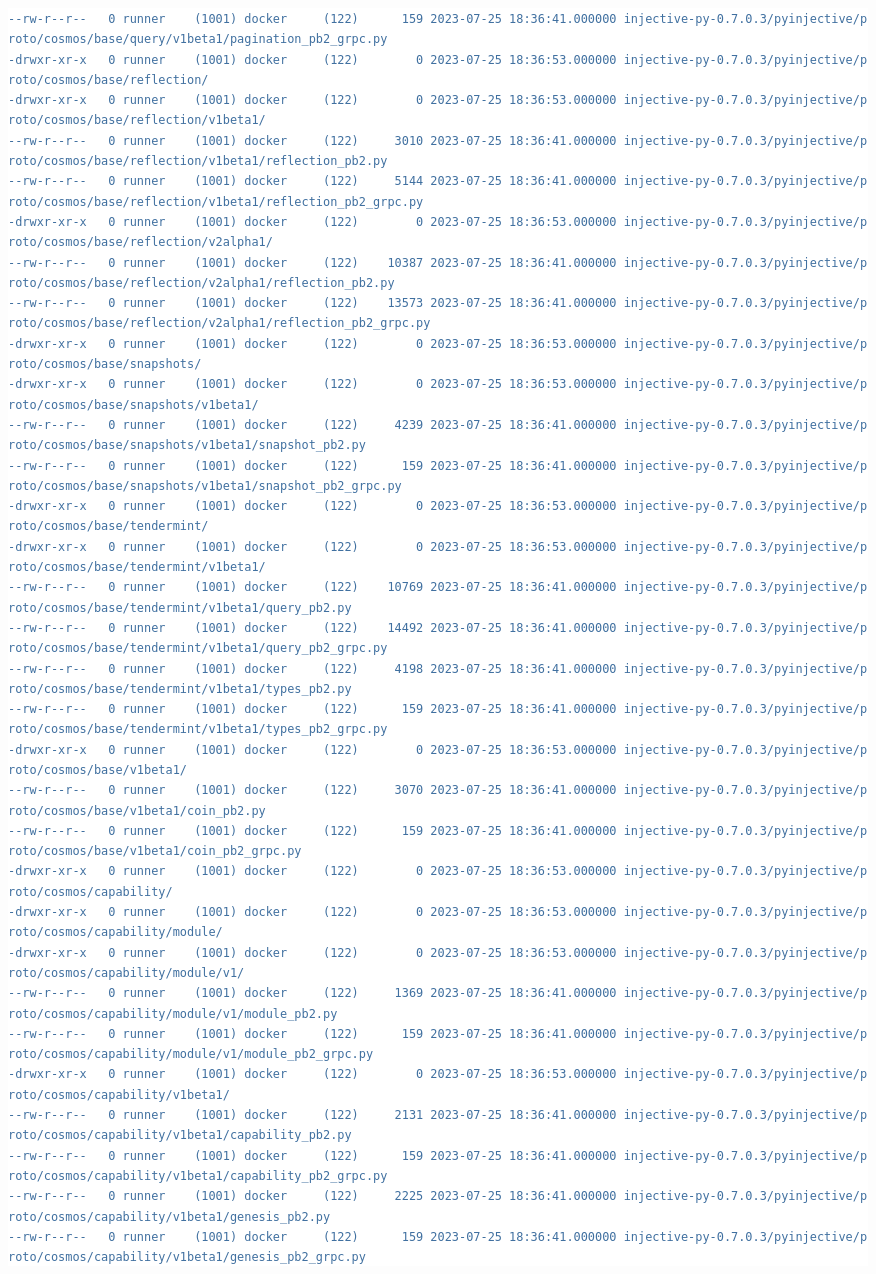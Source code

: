 ```diff
--rw-r--r--   0 runner    (1001) docker     (122)      159 2023-07-25 18:36:41.000000 injective-py-0.7.0.3/pyinjective/proto/cosmos/base/query/v1beta1/pagination_pb2_grpc.py
-drwxr-xr-x   0 runner    (1001) docker     (122)        0 2023-07-25 18:36:53.000000 injective-py-0.7.0.3/pyinjective/proto/cosmos/base/reflection/
-drwxr-xr-x   0 runner    (1001) docker     (122)        0 2023-07-25 18:36:53.000000 injective-py-0.7.0.3/pyinjective/proto/cosmos/base/reflection/v1beta1/
--rw-r--r--   0 runner    (1001) docker     (122)     3010 2023-07-25 18:36:41.000000 injective-py-0.7.0.3/pyinjective/proto/cosmos/base/reflection/v1beta1/reflection_pb2.py
--rw-r--r--   0 runner    (1001) docker     (122)     5144 2023-07-25 18:36:41.000000 injective-py-0.7.0.3/pyinjective/proto/cosmos/base/reflection/v1beta1/reflection_pb2_grpc.py
-drwxr-xr-x   0 runner    (1001) docker     (122)        0 2023-07-25 18:36:53.000000 injective-py-0.7.0.3/pyinjective/proto/cosmos/base/reflection/v2alpha1/
--rw-r--r--   0 runner    (1001) docker     (122)    10387 2023-07-25 18:36:41.000000 injective-py-0.7.0.3/pyinjective/proto/cosmos/base/reflection/v2alpha1/reflection_pb2.py
--rw-r--r--   0 runner    (1001) docker     (122)    13573 2023-07-25 18:36:41.000000 injective-py-0.7.0.3/pyinjective/proto/cosmos/base/reflection/v2alpha1/reflection_pb2_grpc.py
-drwxr-xr-x   0 runner    (1001) docker     (122)        0 2023-07-25 18:36:53.000000 injective-py-0.7.0.3/pyinjective/proto/cosmos/base/snapshots/
-drwxr-xr-x   0 runner    (1001) docker     (122)        0 2023-07-25 18:36:53.000000 injective-py-0.7.0.3/pyinjective/proto/cosmos/base/snapshots/v1beta1/
--rw-r--r--   0 runner    (1001) docker     (122)     4239 2023-07-25 18:36:41.000000 injective-py-0.7.0.3/pyinjective/proto/cosmos/base/snapshots/v1beta1/snapshot_pb2.py
--rw-r--r--   0 runner    (1001) docker     (122)      159 2023-07-25 18:36:41.000000 injective-py-0.7.0.3/pyinjective/proto/cosmos/base/snapshots/v1beta1/snapshot_pb2_grpc.py
-drwxr-xr-x   0 runner    (1001) docker     (122)        0 2023-07-25 18:36:53.000000 injective-py-0.7.0.3/pyinjective/proto/cosmos/base/tendermint/
-drwxr-xr-x   0 runner    (1001) docker     (122)        0 2023-07-25 18:36:53.000000 injective-py-0.7.0.3/pyinjective/proto/cosmos/base/tendermint/v1beta1/
--rw-r--r--   0 runner    (1001) docker     (122)    10769 2023-07-25 18:36:41.000000 injective-py-0.7.0.3/pyinjective/proto/cosmos/base/tendermint/v1beta1/query_pb2.py
--rw-r--r--   0 runner    (1001) docker     (122)    14492 2023-07-25 18:36:41.000000 injective-py-0.7.0.3/pyinjective/proto/cosmos/base/tendermint/v1beta1/query_pb2_grpc.py
--rw-r--r--   0 runner    (1001) docker     (122)     4198 2023-07-25 18:36:41.000000 injective-py-0.7.0.3/pyinjective/proto/cosmos/base/tendermint/v1beta1/types_pb2.py
--rw-r--r--   0 runner    (1001) docker     (122)      159 2023-07-25 18:36:41.000000 injective-py-0.7.0.3/pyinjective/proto/cosmos/base/tendermint/v1beta1/types_pb2_grpc.py
-drwxr-xr-x   0 runner    (1001) docker     (122)        0 2023-07-25 18:36:53.000000 injective-py-0.7.0.3/pyinjective/proto/cosmos/base/v1beta1/
--rw-r--r--   0 runner    (1001) docker     (122)     3070 2023-07-25 18:36:41.000000 injective-py-0.7.0.3/pyinjective/proto/cosmos/base/v1beta1/coin_pb2.py
--rw-r--r--   0 runner    (1001) docker     (122)      159 2023-07-25 18:36:41.000000 injective-py-0.7.0.3/pyinjective/proto/cosmos/base/v1beta1/coin_pb2_grpc.py
-drwxr-xr-x   0 runner    (1001) docker     (122)        0 2023-07-25 18:36:53.000000 injective-py-0.7.0.3/pyinjective/proto/cosmos/capability/
-drwxr-xr-x   0 runner    (1001) docker     (122)        0 2023-07-25 18:36:53.000000 injective-py-0.7.0.3/pyinjective/proto/cosmos/capability/module/
-drwxr-xr-x   0 runner    (1001) docker     (122)        0 2023-07-25 18:36:53.000000 injective-py-0.7.0.3/pyinjective/proto/cosmos/capability/module/v1/
--rw-r--r--   0 runner    (1001) docker     (122)     1369 2023-07-25 18:36:41.000000 injective-py-0.7.0.3/pyinjective/proto/cosmos/capability/module/v1/module_pb2.py
--rw-r--r--   0 runner    (1001) docker     (122)      159 2023-07-25 18:36:41.000000 injective-py-0.7.0.3/pyinjective/proto/cosmos/capability/module/v1/module_pb2_grpc.py
-drwxr-xr-x   0 runner    (1001) docker     (122)        0 2023-07-25 18:36:53.000000 injective-py-0.7.0.3/pyinjective/proto/cosmos/capability/v1beta1/
--rw-r--r--   0 runner    (1001) docker     (122)     2131 2023-07-25 18:36:41.000000 injective-py-0.7.0.3/pyinjective/proto/cosmos/capability/v1beta1/capability_pb2.py
--rw-r--r--   0 runner    (1001) docker     (122)      159 2023-07-25 18:36:41.000000 injective-py-0.7.0.3/pyinjective/proto/cosmos/capability/v1beta1/capability_pb2_grpc.py
--rw-r--r--   0 runner    (1001) docker     (122)     2225 2023-07-25 18:36:41.000000 injective-py-0.7.0.3/pyinjective/proto/cosmos/capability/v1beta1/genesis_pb2.py
--rw-r--r--   0 runner    (1001) docker     (122)      159 2023-07-25 18:36:41.000000 injective-py-0.7.0.3/pyinjective/proto/cosmos/capability/v1beta1/genesis_pb2_grpc.py
```